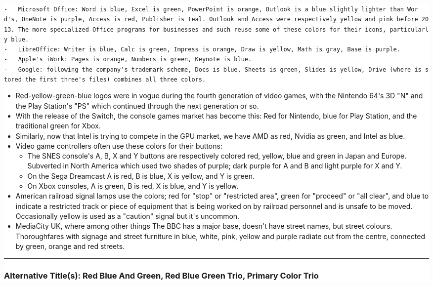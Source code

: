     -   Microsoft Office: Word is blue, Excel is green, PowerPoint is orange, Outlook is a blue slightly lighter than Word's, OneNote is purple, Access is red, Publisher is teal. Outlook and Access were respectively yellow and pink before 2013. The more specialized Office programs for businesses and such reuse some of these colors for their icons, particularly blue.
    -   LibreOffice: Writer is blue, Calc is green, Impress is orange, Draw is yellow, Math is gray, Base is purple.
    -   Apple's iWork: Pages is orange, Numbers is green, Keynote is blue.
    -   Google: following the company's trademark scheme, Docs is blue, Sheets is green, Slides is yellow, Drive (where is stored the first three's files) combines all three colors.
-   Red-yellow-green-blue logos were in vogue during the fourth generation of video games, with the Nintendo 64's 3D "N" and the Play Station's "PS" which continued through the next generation or so.
-   With the release of the Switch, the console games market has become this: Red for Nintendo, blue for Play Station, and the traditional green for Xbox.
-   Similarly, now that Intel is trying to compete in the GPU market, we have AMD as red, Nvidia as green, and Intel as blue.
-   Video game controllers often use these colors for their buttons:
    -   The SNES console's A, B, X and Y buttons are respectively colored red, yellow, blue and green in Japan and Europe. Subverted in North America which used two shades of purple; dark purple for A and B and light purple for X and Y.
    -   On the Sega Dreamcast A is red, B is blue, X is yellow, and Y is green.
    -   On Xbox consoles, A is green, B is red, X is blue, and Y is yellow.
-   American railroad signal lamps use the colors; red for "stop" or "restricted area", green for "proceed" or "all clear", and blue to indicate a restricted track or piece of equipment that is being worked on by railroad personnel and is unsafe to be moved. Occasionally yellow is used as a "caution" signal but it's uncommon.
-   MediaCity UK, where among other things The BBC has a major base, doesn't have street names, but street colours. Thoroughfares with signage and street furniture in blue, white, pink, yellow and purple radiate out from the centre, connected by green, orange and red streets.

___

### **Alternative Title(s):** Red Blue And Green, Red Blue Green Trio, Primary Color Trio